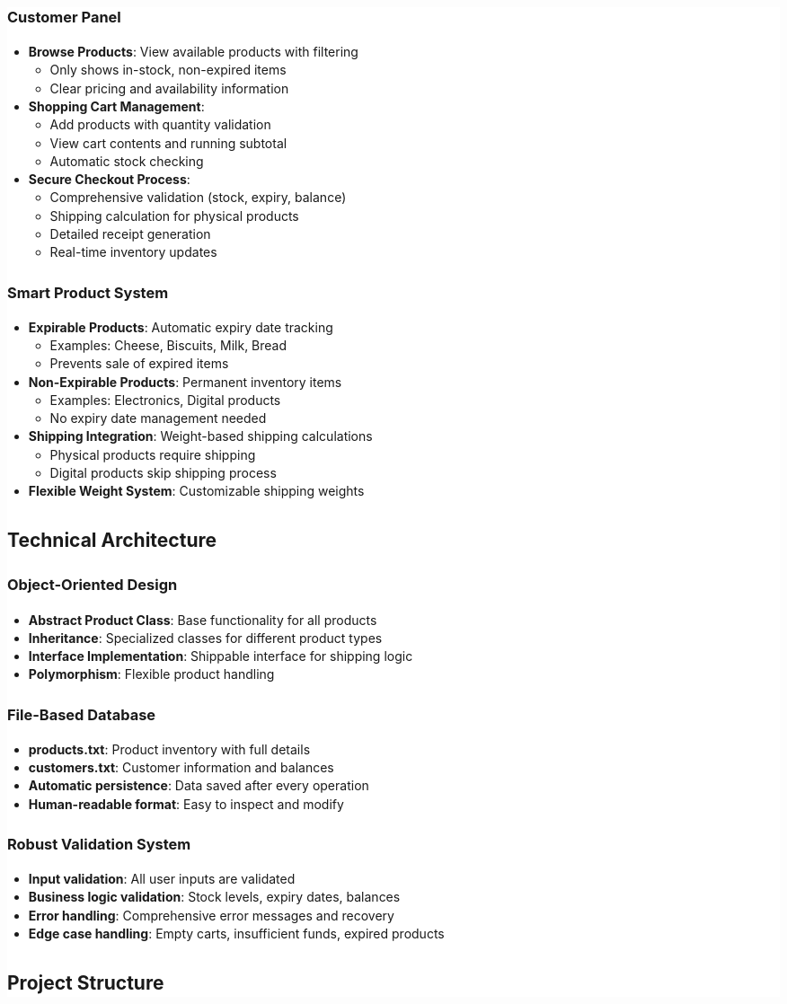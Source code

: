 ###  **Customer Panel**
- **Browse Products**: View available products with filtering
  - Only shows in-stock, non-expired items
  - Clear pricing and availability information
- **Shopping Cart Management**: 
  - Add products with quantity validation
  - View cart contents and running subtotal
  - Automatic stock checking
- **Secure Checkout Process**:
  - Comprehensive validation (stock, expiry, balance)
  - Shipping calculation for physical products
  - Detailed receipt generation
  - Real-time inventory updates

###  **Smart Product System**
- **Expirable Products**: Automatic expiry date tracking
  - Examples: Cheese, Biscuits, Milk, Bread
  - Prevents sale of expired items
- **Non-Expirable Products**: Permanent inventory items
  - Examples: Electronics, Digital products
  - No expiry date management needed
- **Shipping Integration**: Weight-based shipping calculations
  - Physical products require shipping
  - Digital products skip shipping process
- **Flexible Weight System**: Customizable shipping weights

## Technical Architecture

###  **Object-Oriented Design**
- **Abstract Product Class**: Base functionality for all products
- **Inheritance**: Specialized classes for different product types
- **Interface Implementation**: Shippable interface for shipping logic
- **Polymorphism**: Flexible product handling

###  **File-Based Database**
- **products.txt**: Product inventory with full details
- **customers.txt**: Customer information and balances
- **Automatic persistence**: Data saved after every operation
- **Human-readable format**: Easy to inspect and modify

###  **Robust Validation System**
- **Input validation**: All user inputs are validated
- **Business logic validation**: Stock levels, expiry dates, balances
- **Error handling**: Comprehensive error messages and recovery
- **Edge case handling**: Empty carts, insufficient funds, expired products

## Project Structure
